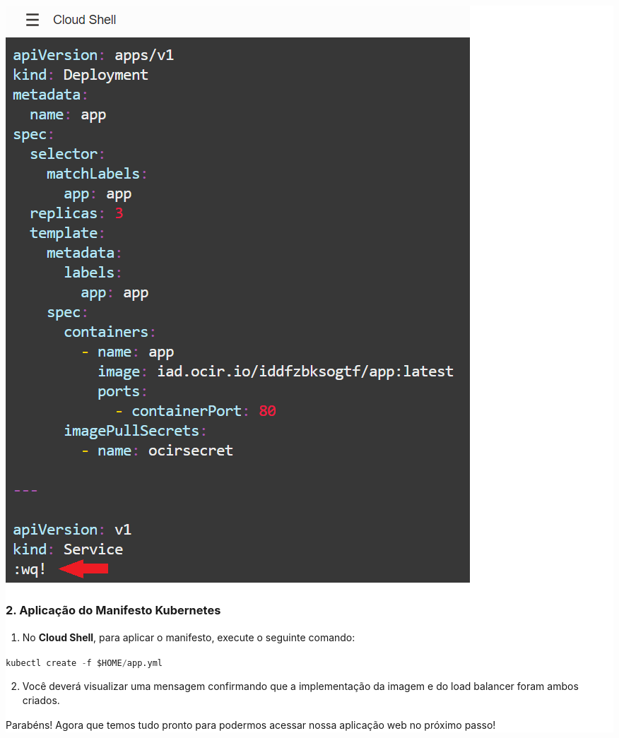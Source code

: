 ![](./images/img19.png)

### 2. Aplicação do Manifesto Kubernetes
1. No **Cloud Shell**, para aplicar o manifesto, execute o seguinte comando:
```python
kubectl create -f $HOME/app.yml
```
2. Você deverá visualizar uma mensagem confirmando que a implementação da imagem e do load balancer foram ambos criados.

Parabéns! Agora que temos tudo pronto para podermos acessar nossa aplicação web no próximo passo!
